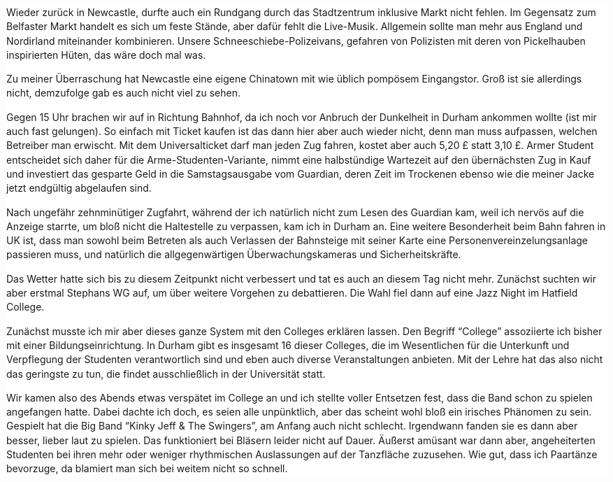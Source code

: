 Wieder zurück in Newcastle, durfte auch ein Rundgang durch das
Stadtzentrum inklusive Markt nicht fehlen. Im Gegensatz zum Belfaster
Markt handelt es sich um feste Stände, aber dafür fehlt die Live-Musik.
Allgemein sollte man mehr aus England und Nordirland miteinander
kombinieren. Unsere Schneeschiebe-Polizeivans, gefahren von Polizisten
mit deren von Pickelhauben inspirierten Hüten, das wäre doch mal was.

Zu meiner Überraschung hat Newcastle eine eigene Chinatown mit wie
üblich pompösem Eingangstor. Groß ist sie allerdings nicht, demzufolge
gab es auch nicht viel zu sehen.

Gegen 15 Uhr brachen wir auf in Richtung Bahnhof, da ich noch vor
Anbruch der Dunkelheit in Durham ankommen wollte (ist mir auch fast
gelungen). So einfach mit Ticket kaufen ist das dann hier aber auch
wieder nicht, denn man muss aufpassen, welchen Betreiber man erwischt.
Mit dem Universalticket darf man jeden Zug fahren, kostet aber auch 5,20
£ statt 3,10 £. Armer Student entscheidet sich daher für die
Arme-Studenten-Variante, nimmt eine halbstündige Wartezeit auf den
übernächsten Zug in Kauf und investiert das gesparte Geld in die
Samstagsausgabe vom Guardian, deren Zeit im Trockenen ebenso wie die
meiner Jacke jetzt endgültig abgelaufen sind.

Nach ungefähr zehnminütiger Zugfahrt, während der ich natürlich nicht
zum Lesen des Guardian kam, weil ich nervös auf die Anzeige starrte, um
bloß nicht die Haltestelle zu verpassen, kam ich in Durham an. Eine
weitere Besonderheit beim Bahn fahren in UK ist, dass man sowohl beim
Betreten als auch Verlassen der Bahnsteige mit seiner Karte eine
Personenvereinzelungsanlage passieren muss, und natürlich die
allgegenwärtigen Überwachungskameras und Sicherheitskräfte.

Das Wetter hatte sich bis zu diesem Zeitpunkt nicht verbessert und tat
es auch an diesem Tag nicht mehr. Zunächst suchten wir aber erstmal
Stephans WG auf, um über weitere Vorgehen zu debattieren. Die Wahl fiel
dann auf eine Jazz Night im Hatfield College.

Zunächst musste ich mir aber dieses ganze System mit den Colleges
erklären lassen. Den Begriff “College” assoziierte ich bisher mit einer
Bildungseinrichtung. In Durham gibt es insgesamt 16 dieser Colleges, die
im Wesentlichen für die Unterkunft und Verpflegung der Studenten
verantwortlich sind und eben auch diverse Veranstaltungen anbieten. Mit
der Lehre hat das also nicht das geringste zu tun, die findet
ausschließlich in der Universität statt.

Wir kamen also des Abends etwas verspätet im College an und ich stellte
voller Entsetzen fest, dass die Band schon zu spielen angefangen hatte.
Dabei dachte ich doch, es seien alle unpünktlich, aber das scheint wohl
bloß ein irisches Phänomen zu sein. Gespielt hat die Big Band “Kinky
Jeff & The Swingers”, am Anfang auch nicht schlecht. Irgendwann fanden
sie es dann aber besser, lieber laut zu spielen. Das funktioniert bei
Bläsern leider nicht auf Dauer. Äußerst amüsant war dann aber,
angeheiterten Studenten bei ihren mehr oder weniger rhythmischen
Auslassungen auf der Tanzfläche zuzusehen. Wie gut, dass ich Paartänze
bevorzuge, da blamiert man sich bei weitem nicht so schnell.
